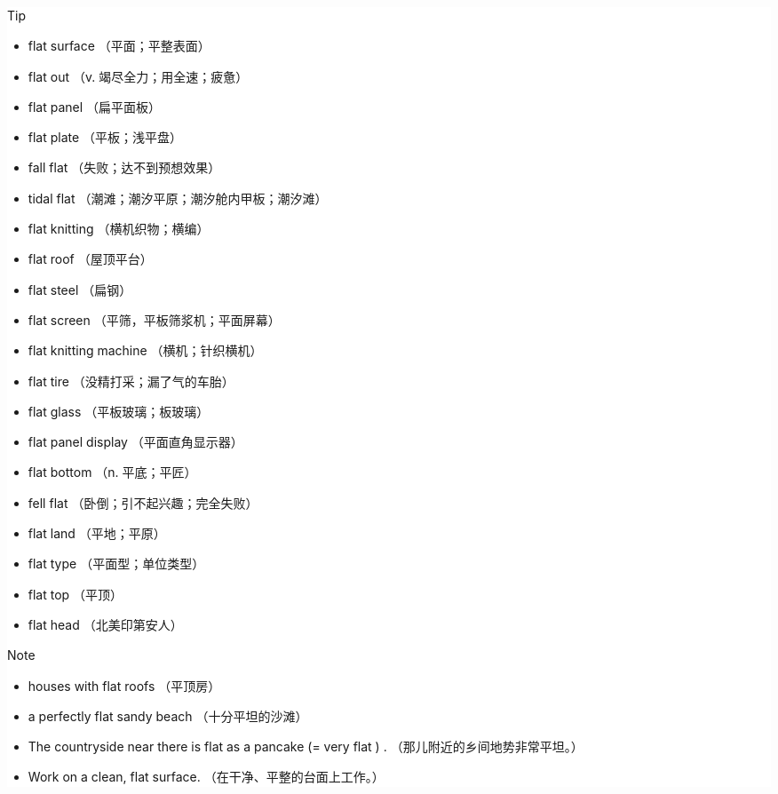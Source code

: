 > [!TIP]
>
> - flat surface （平面；平整表面）
>
> - flat out （v. 竭尽全力；用全速；疲惫）
>
> - flat panel （扁平面板）
>
> - flat plate （平板；浅平盘）
>
> - fall flat （失败；达不到预想效果）
>
> - tidal flat （潮滩；潮汐平原；潮汐舱内甲板；潮汐滩）
>
> - flat knitting （横机织物；横编）
>
> - flat roof （屋顶平台）
>
> - flat steel （扁钢）
>
> - flat screen （平筛，平板筛浆机；平面屏幕）
>
> - flat knitting machine （横机；针织横机）
>
> - flat tire （没精打采；漏了气的车胎）
>
> - flat glass （平板玻璃；板玻璃）
>
> - flat panel display （平面直角显示器）
>
> - flat bottom （n. 平底；平匠）
>
> - fell flat （卧倒；引不起兴趣；完全失败）
>
> - flat land （平地；平原）
>
> - flat type （平面型；单位类型）
>
> - flat top （平顶）
>
> - flat head （北美印第安人）
>

> [!NOTE]
>
> - houses with flat roofs （平顶房）
>
> - a perfectly flat sandy beach （十分平坦的沙滩）
>
> - The countryside near there is flat as a pancake (= very flat ) . （那儿附近的乡间地势非常平坦。）
>
> - Work on a clean, flat surface. （在干净、平整的台面上工作。）
>
